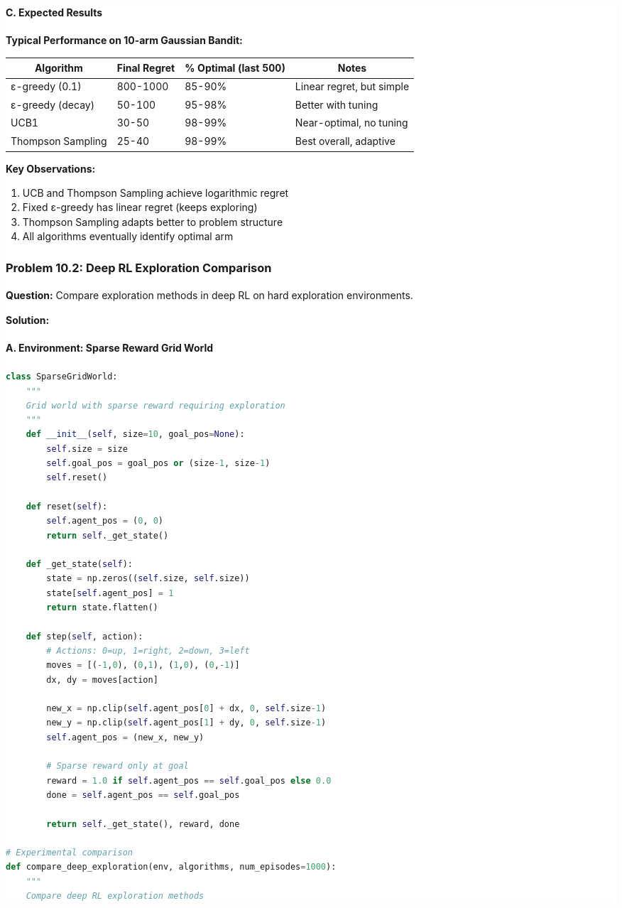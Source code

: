 #### C. Expected Results

**Typical Performance on 10-arm Gaussian Bandit:**

| Algorithm         | Final Regret | % Optimal (last 500) | Notes                     |
| ----------------- | ------------ | -------------------- | ------------------------- |
| ε-greedy (0.1)    | 800-1000     | 85-90%               | Linear regret, but simple |
| ε-greedy (decay)  | 50-100       | 95-98%               | Better with tuning        |
| UCB1              | 30-50        | 98-99%               | Near-optimal, no tuning   |
| Thompson Sampling | 25-40        | 98-99%               | Best overall, adaptive    |

**Key Observations:**

1. UCB and Thompson Sampling achieve logarithmic regret
2. Fixed ε-greedy has linear regret (keeps exploring)
3. Thompson Sampling adapts better to problem structure
4. All algorithms eventually identify optimal arm

### Problem 10.2: Deep RL Exploration Comparison

**Question:** Compare exploration methods in deep RL on hard exploration environments.

**Solution:**

#### A. Environment: Sparse Reward Grid World

```python
class SparseGridWorld:
    """
    Grid world with sparse reward requiring exploration
    """
    def __init__(self, size=10, goal_pos=None):
        self.size = size
        self.goal_pos = goal_pos or (size-1, size-1)
        self.reset()

    def reset(self):
        self.agent_pos = (0, 0)
        return self._get_state()

    def _get_state(self):
        state = np.zeros((self.size, self.size))
        state[self.agent_pos] = 1
        return state.flatten()

    def step(self, action):
        # Actions: 0=up, 1=right, 2=down, 3=left
        moves = [(-1,0), (0,1), (1,0), (0,-1)]
        dx, dy = moves[action]

        new_x = np.clip(self.agent_pos[0] + dx, 0, self.size-1)
        new_y = np.clip(self.agent_pos[1] + dy, 0, self.size-1)
        self.agent_pos = (new_x, new_y)

        # Sparse reward only at goal
        reward = 1.0 if self.agent_pos == self.goal_pos else 0.0
        done = self.agent_pos == self.goal_pos

        return self._get_state(), reward, done

# Experimental comparison
def compare_deep_exploration(env, algorithms, num_episodes=1000):
    """
    Compare deep RL exploration methods
```